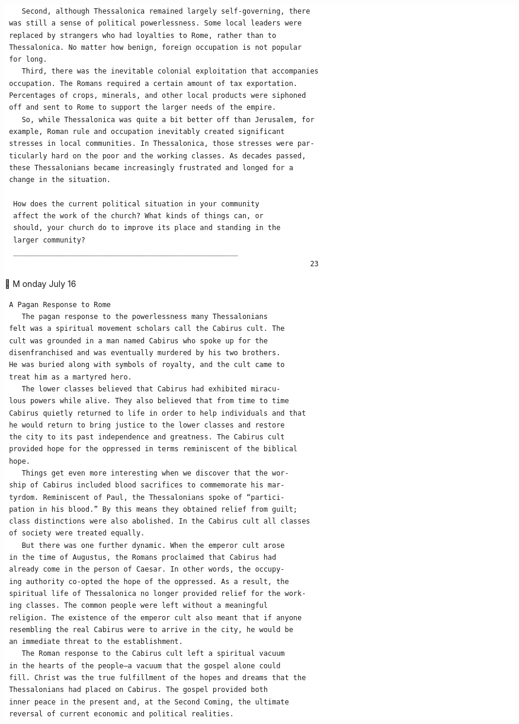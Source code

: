         Second, although Thessalonica remained largely self-governing, there
     was still a sense of political powerlessness. Some local leaders were
     replaced by strangers who had loyalties to Rome, rather than to
     Thessalonica. No matter how benign, foreign occupation is not popular
     for long.
        Third, there was the inevitable colonial exploitation that accompanies
     occupation. The Romans required a certain amount of tax exportation.
     Percentages of crops, minerals, and other local products were siphoned
     off and sent to Rome to support the larger needs of the empire.
        So, while Thessalonica was quite a bit better off than Jerusalem, for
     example, Roman rule and occupation inevitably created significant
     stresses in local communities. In Thessalonica, those stresses were par-
     ticularly hard on the poor and the working classes. As decades passed,
     these Thessalonians became increasingly frustrated and longed for a
     change in the situation.

      How does the current political situation in your community
      affect the work of the church? What kinds of things can, or
      should, your church do to improve its place and standing in the
      larger community?
      _____________________________________________________
                                                                            23
                M onday July 16

     A Pagan Response to Rome
        The pagan response to the powerlessness many Thessalonians
     felt was a spiritual movement scholars call the Cabirus cult. The
     cult was grounded in a man named Cabirus who spoke up for the
     disenfranchised and was eventually murdered by his two brothers.
     He was buried along with symbols of royalty, and the cult came to
     treat him as a martyred hero.
        The lower classes believed that Cabirus had exhibited miracu-
     lous powers while alive. They also believed that from time to time
     Cabirus quietly returned to life in order to help individuals and that
     he would return to bring justice to the lower classes and restore
     the city to its past independence and greatness. The Cabirus cult
     provided hope for the oppressed in terms reminiscent of the biblical
     hope.
        Things get even more interesting when we discover that the wor-
     ship of Cabirus included blood sacrifices to commemorate his mar-
     tyrdom. Reminiscent of Paul, the Thessalonians spoke of “partici-
     pation in his blood.” By this means they obtained relief from guilt;
     class distinctions were also abolished. In the Cabirus cult all classes
     of society were treated equally.
        But there was one further dynamic. When the emperor cult arose
     in the time of Augustus, the Romans proclaimed that Cabirus had
     already come in the person of Caesar. In other words, the occupy-
     ing authority co-opted the hope of the oppressed. As a result, the
     spiritual life of Thessalonica no longer provided relief for the work-
     ing classes. The common people were left without a meaningful
     religion. The existence of the emperor cult also meant that if anyone
     resembling the real Cabirus were to arrive in the city, he would be
     an immediate threat to the establishment.
        The Roman response to the Cabirus cult left a spiritual vacuum
     in the hearts of the people—a vacuum that the gospel alone could
     fill. Christ was the true fulfillment of the hopes and dreams that the
     Thessalonians had placed on Cabirus. The gospel provided both
     inner peace in the present and, at the Second Coming, the ultimate
     reversal of current economic and political realities.
